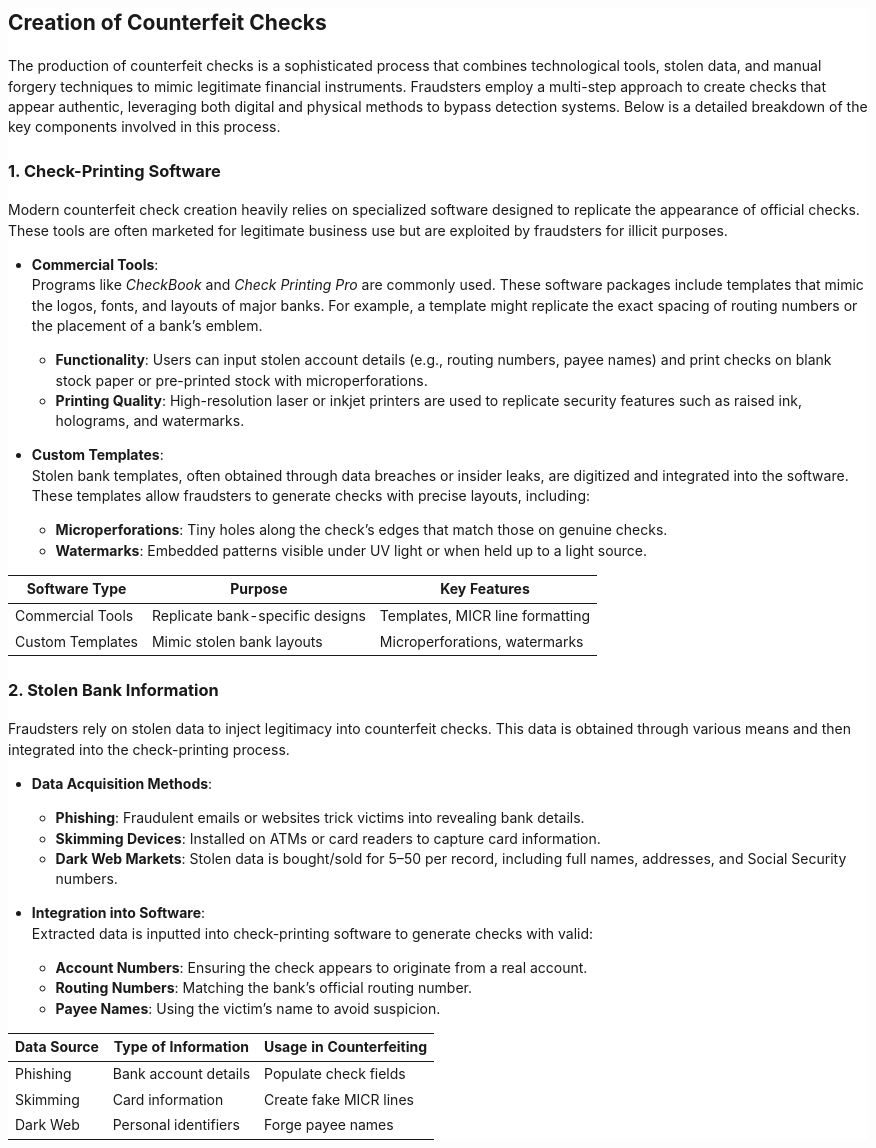 ## Creation of Counterfeit Checks  

The production of counterfeit checks is a sophisticated process that combines technological tools, stolen data, and manual forgery techniques to mimic legitimate financial instruments. Fraudsters employ a multi-step approach to create checks that appear authentic, leveraging both digital and physical methods to bypass detection systems. Below is a detailed breakdown of the key components involved in this process.  

### 1. **Check-Printing Software**  
Modern counterfeit check creation heavily relies on specialized software designed to replicate the appearance of official checks. These tools are often marketed for legitimate business use but are exploited by fraudsters for illicit purposes.  

- **Commercial Tools**:  
  Programs like *CheckBook* and *Check Printing Pro* are commonly used. These software packages include templates that mimic the logos, fonts, and layouts of major banks. For example, a template might replicate the exact spacing of routing numbers or the placement of a bank’s emblem.  
  - **Functionality**: Users can input stolen account details (e.g., routing numbers, payee names) and print checks on blank stock paper or pre-printed stock with microperforations.  
  - **Printing Quality**: High-resolution laser or inkjet printers are used to replicate security features such as raised ink, holograms, and watermarks.  

- **Custom Templates**:  
  Stolen bank templates, often obtained through data breaches or insider leaks, are digitized and integrated into the software. These templates allow fraudsters to generate checks with precise layouts, including:  
  - **Microperforations**: Tiny holes along the check’s edges that match those on genuine checks.  
  - **Watermarks**: Embedded patterns visible under UV light or when held up to a light source.  

| **Software Type** | **Purpose** | **Key Features** |  
|--------------------|-------------|------------------|  
| Commercial Tools   | Replicate bank-specific designs | Templates, MICR line formatting |  
| Custom Templates   | Mimic stolen bank layouts | Microperforations, watermarks |  

### 2. **Stolen Bank Information**  
Fraudsters rely on stolen data to inject legitimacy into counterfeit checks. This data is obtained through various means and then integrated into the check-printing process.  

- **Data Acquisition Methods**:  
  - **Phishing**: Fraudulent emails or websites trick victims into revealing bank details.  
  - **Skimming Devices**: Installed on ATMs or card readers to capture card information.  
  - **Dark Web Markets**: Stolen data is bought/sold for $5–$50 per record, including full names, addresses, and Social Security numbers.  

- **Integration into Software**:  
  Extracted data is inputted into check-printing software to generate checks with valid:  
  - **Account Numbers**: Ensuring the check appears to originate from a real account.  
  - **Routing Numbers**: Matching the bank’s official routing number.  
  - **Payee Names**: Using the victim’s name to avoid suspicion.  

| **Data Source** | **Type of Information** | **Usage in Counterfeiting** |  
|------------------|--------------------------|-----------------------------|  
| Phishing         | Bank account details     | Populate check fields       |  
| Skimming         | Card information         | Create fake MICR lines      |  
| Dark Web         | Personal identifiers     | Forge payee names           |  
